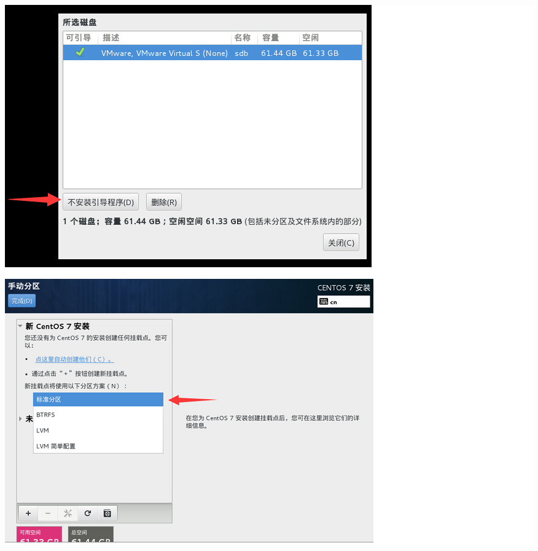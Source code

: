 ![no-install-grub](/img/vmware-to-win-linux/pic_11.jpg)

![std part](/img/vmware-to-win-linux/pic_12.jpg)
